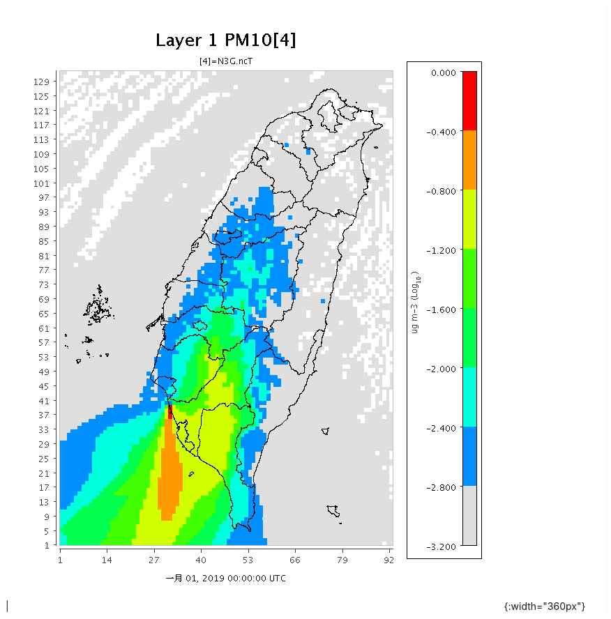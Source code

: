 | ![圖5a-N3G_PM10.png](https://github.com/sinotec2/Focus-on-Air-Quality/raw/main/assets/images/N3G_PM10.png){:width="360px"}